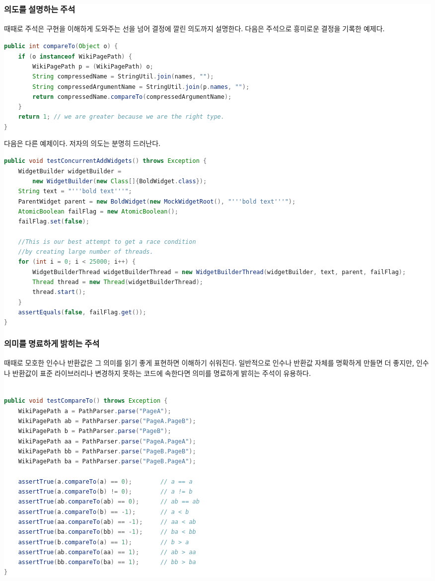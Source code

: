 ### 의도를 설명하는 주석

때때로 주석은 구현을 이해하게 도와주는 선을 넘어 결정에 깔린 의도까지 설명한다. 다음은 주석으로 흥미로운 결정을 기록한 예제다.

```java
public int compareTo(Object o) {
    if (o instanceof WikiPagePath) {
        WikiPagePath p = (WikiPagePath) o;
        String compressedName = StringUtil.join(names, ""); 
        String compressedArgumentName = StringUtil.join(p.names, "");
        return compressedName.compareTo(compressedArgumentName);
    }
    return 1; // we are greater because we are the right type.
}
```

다음은 다른 예제이다. 저자의 의도는 분명히 드러난다.

```java
public void testConcurrentAddWidgets() throws Exception { 
    WidgetBuilder widgetBuilder = 
        new WidgetBuilder(new Class[]{BoldWidget.class});
    String text = "'''bold text'''";
    ParentWidget parent = new BoldWidget(new MockWidgetRoot(), "'''bold text'''"); 
    AtomicBoolean failFlag = new AtomicBoolean();
    failFlag.set(false);
    
    //This is our best attempt to get a race condition
    //by creating large number of threads.
    for (int i = 0; i < 25000; i++) {
        WidgetBuilderThread widgetBuilderThread = new WidgetBuilderThread(widgetBuilder, text, parent, failFlag);
        Thread thread = new Thread(widgetBuilderThread);
        thread.start(); 
    }
    assertEquals(false, failFlag.get()); 
}
```

### 의미를 명료하게 밝히는 주석

때때로 모호한 인수나 반환값은 그 의미를 읽기 좋게 표현하면 이해하기 쉬워진다. 일반적으로 인수나 반환값 자체를 명확하게 만들면 더 좋지만, 인수나 반환값이 표준 라이브러리나 변경하지 못하는 코드에
속한다면 의미를 명료하게 밝히는 주석이 유용하다.

```java

public void testCompareTo() throws Exception {
    WikiPagePath a = PathParser.parse("PageA"); 
    WikiPagePath ab = PathParser.parse("PageA.PageB");
    WikiPagePath b = PathParser.parse("PageB"); 
    WikiPagePath aa = PathParser.parse("PageA.PageA");
    WikiPagePath bb = PathParser.parse("PageB.PageB"); 
    WikiPagePath ba = PathParser.parse("PageB.PageA");
    
    assertTrue(a.compareTo(a) == 0);        // a == a 
    assertTrue(a.compareTo(b) != 0);        // a != b
    assertTrue(ab.compareTo(ab) == 0);      // ab == ab
    assertTrue(a.compareTo(b) == -1);       // a < b 
    assertTrue(aa.compareTo(ab) == -1);     // aa < ab
    assertTrue(ba.compareTo(bb) == -1);     // ba < bb
    assertTrue(b.compareTo(a) == 1);        // b > a
    assertTrue(ab.compareTo(aa) == 1);      // ab > aa
    assertTrue(bb.compareTo(ba) == 1);      // bb > ba
}
```
